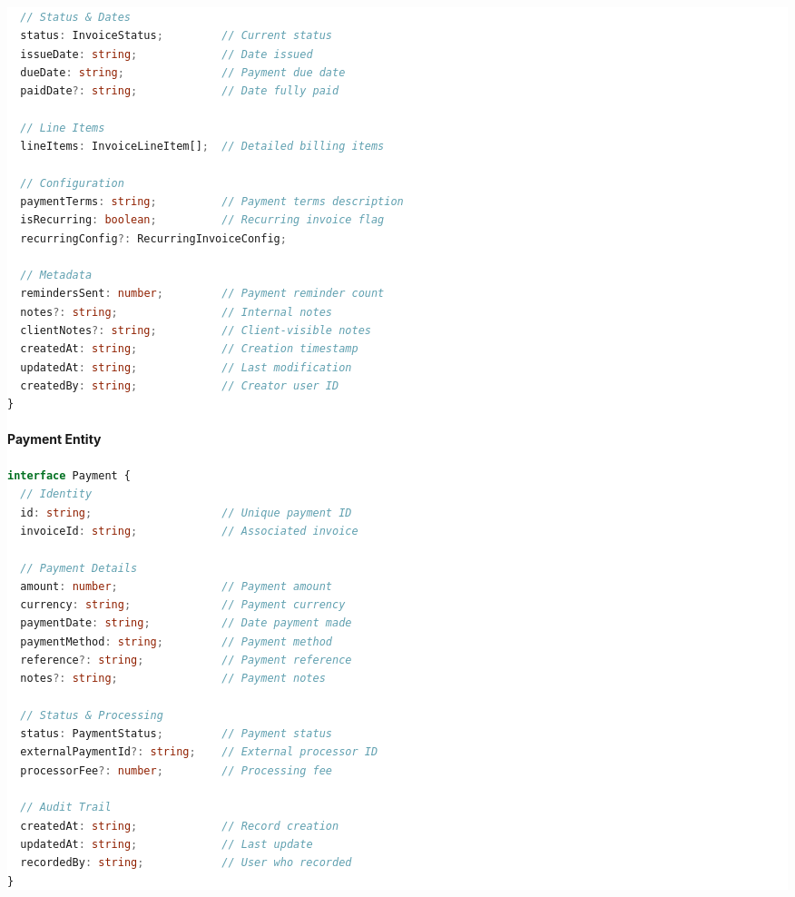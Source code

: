 ```typescript
  // Status & Dates
  status: InvoiceStatus;         // Current status
  issueDate: string;             // Date issued
  dueDate: string;               // Payment due date
  paidDate?: string;             // Date fully paid
  
  // Line Items
  lineItems: InvoiceLineItem[];  // Detailed billing items
  
  // Configuration
  paymentTerms: string;          // Payment terms description
  isRecurring: boolean;          // Recurring invoice flag
  recurringConfig?: RecurringInvoiceConfig;
  
  // Metadata
  remindersSent: number;         // Payment reminder count
  notes?: string;                // Internal notes
  clientNotes?: string;          // Client-visible notes
  createdAt: string;             // Creation timestamp
  updatedAt: string;             // Last modification
  createdBy: string;             // Creator user ID
}
```

#### **Payment Entity**
```typescript
interface Payment {
  // Identity
  id: string;                    // Unique payment ID
  invoiceId: string;             // Associated invoice
  
  // Payment Details
  amount: number;                // Payment amount
  currency: string;              // Payment currency
  paymentDate: string;           // Date payment made
  paymentMethod: string;         // Payment method
  reference?: string;            // Payment reference
  notes?: string;                // Payment notes
  
  // Status & Processing
  status: PaymentStatus;         // Payment status
  externalPaymentId?: string;    // External processor ID
  processorFee?: number;         // Processing fee
  
  // Audit Trail
  createdAt: string;             // Record creation
  updatedAt: string;             // Last update
  recordedBy: string;            // User who recorded
}
```
